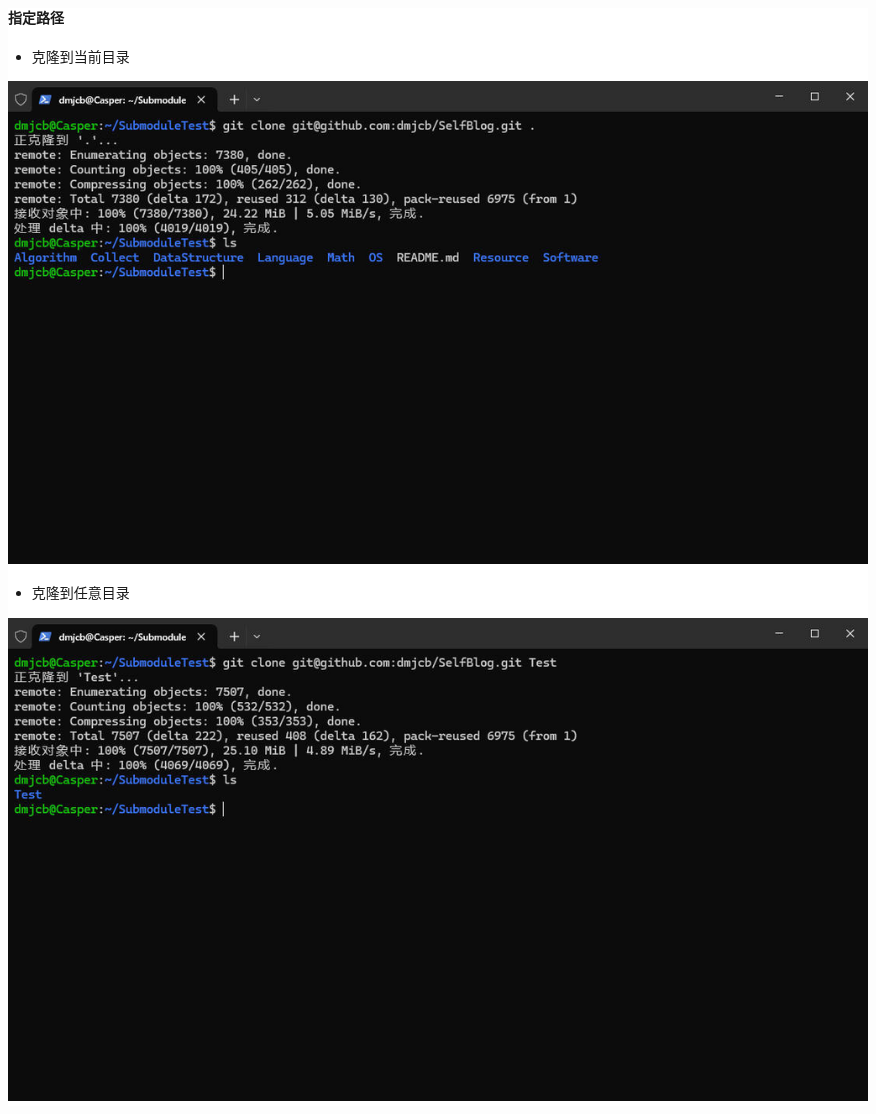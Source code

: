 
#### 指定路径

- 克隆到当前目录

![](/Resource/Imgur/20241109_141139.jpg)

- 克隆到任意目录

![](/Resource/Imgur/20241110_012022.jpg)
